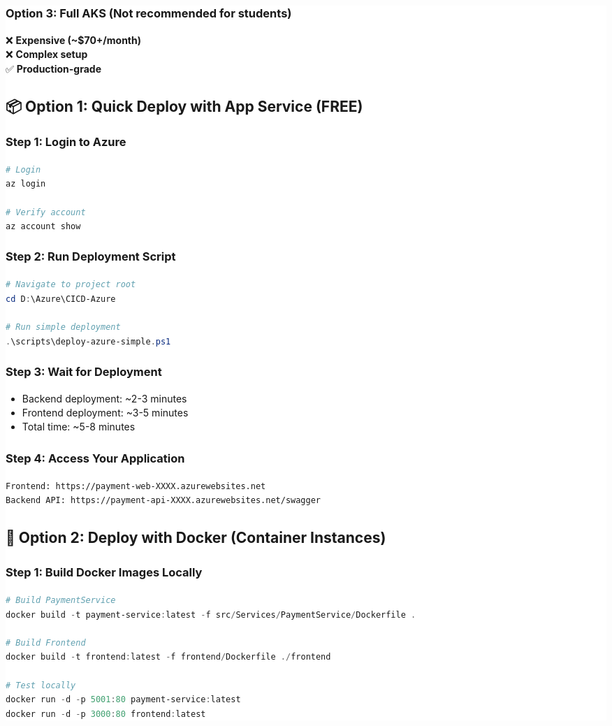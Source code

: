 ### **Option 3: Full AKS (Not recommended for students)**
❌ **Expensive (~$70+/month)**  
❌ **Complex setup**  
✅ **Production-grade**

## 📦 Option 1: Quick Deploy with App Service (FREE)

### Step 1: Login to Azure
```powershell
# Login
az login

# Verify account
az account show
```

### Step 2: Run Deployment Script
```powershell
# Navigate to project root
cd D:\Azure\CICD-Azure

# Run simple deployment
.\scripts\deploy-azure-simple.ps1
```

### Step 3: Wait for Deployment
- Backend deployment: ~2-3 minutes
- Frontend deployment: ~3-5 minutes
- Total time: ~5-8 minutes

### Step 4: Access Your Application
```
Frontend: https://payment-web-XXXX.azurewebsites.net
Backend API: https://payment-api-XXXX.azurewebsites.net/swagger
```

## 🐳 Option 2: Deploy with Docker (Container Instances)

### Step 1: Build Docker Images Locally
```powershell
# Build PaymentService
docker build -t payment-service:latest -f src/Services/PaymentService/Dockerfile .

# Build Frontend
docker build -t frontend:latest -f frontend/Dockerfile ./frontend

# Test locally
docker run -d -p 5001:80 payment-service:latest
docker run -d -p 3000:80 frontend:latest
```
